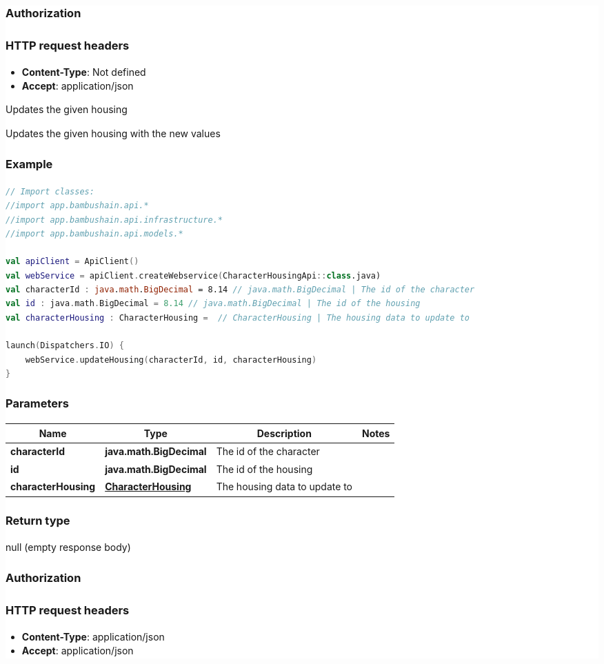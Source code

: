 ### Authorization



### HTTP request headers

 - **Content-Type**: Not defined
 - **Accept**: application/json


Updates the given housing

Updates the given housing with the new values

### Example
```kotlin
// Import classes:
//import app.bambushain.api.*
//import app.bambushain.api.infrastructure.*
//import app.bambushain.api.models.*

val apiClient = ApiClient()
val webService = apiClient.createWebservice(CharacterHousingApi::class.java)
val characterId : java.math.BigDecimal = 8.14 // java.math.BigDecimal | The id of the character
val id : java.math.BigDecimal = 8.14 // java.math.BigDecimal | The id of the housing
val characterHousing : CharacterHousing =  // CharacterHousing | The housing data to update to

launch(Dispatchers.IO) {
    webService.updateHousing(characterId, id, characterHousing)
}
```

### Parameters

Name | Type | Description  | Notes
------------- | ------------- | ------------- | -------------
 **characterId** | **java.math.BigDecimal**| The id of the character |
 **id** | **java.math.BigDecimal**| The id of the housing |
 **characterHousing** | [**CharacterHousing**](CharacterHousing.md)| The housing data to update to |

### Return type

null (empty response body)

### Authorization



### HTTP request headers

 - **Content-Type**: application/json
 - **Accept**: application/json

